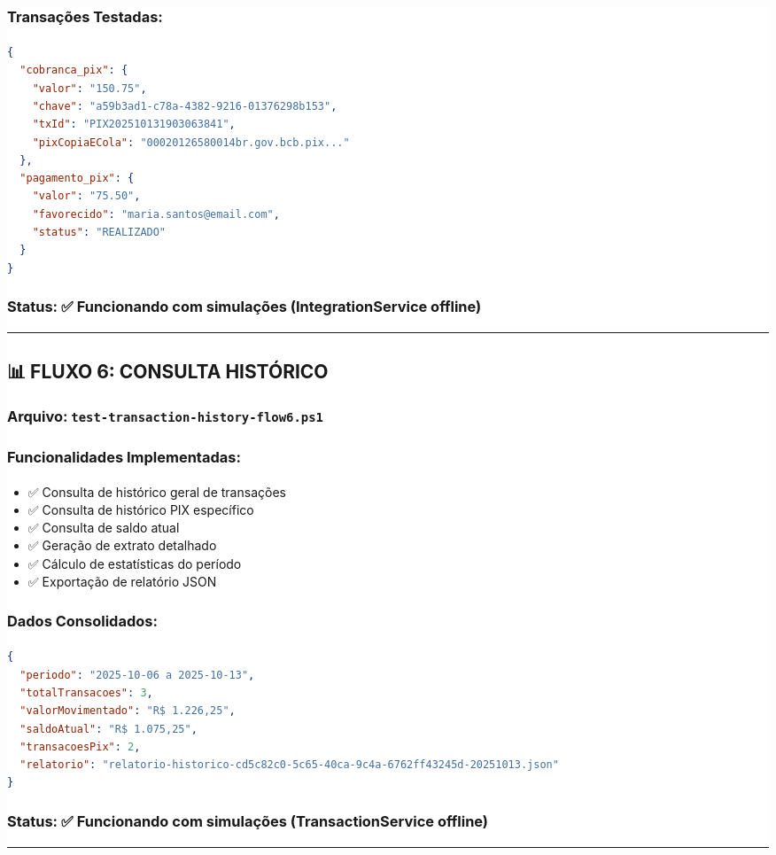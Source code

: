 ### **Transações Testadas:**
```json
{
  "cobranca_pix": {
    "valor": "150.75",
    "chave": "a59b3ad1-c78a-4382-9216-01376298b153",
    "txId": "PIX202510131903063841",
    "pixCopiaECola": "00020126580014br.gov.bcb.pix..."
  },
  "pagamento_pix": {
    "valor": "75.50",
    "favorecido": "maria.santos@email.com",
    "status": "REALIZADO"
  }
}
```

### **Status:** ✅ Funcionando com simulações (IntegrationService offline)

---

## 📊 **FLUXO 6: CONSULTA HISTÓRICO**

### **Arquivo:** `test-transaction-history-flow6.ps1`

### **Funcionalidades Implementadas:**
- ✅ Consulta de histórico geral de transações
- ✅ Consulta de histórico PIX específico
- ✅ Consulta de saldo atual
- ✅ Geração de extrato detalhado
- ✅ Cálculo de estatísticas do período
- ✅ Exportação de relatório JSON

### **Dados Consolidados:**
```json
{
  "periodo": "2025-10-06 a 2025-10-13",
  "totalTransacoes": 3,
  "valorMovimentado": "R$ 1.226,25",
  "saldoAtual": "R$ 1.075,25",
  "transacoesPix": 2,
  "relatorio": "relatorio-historico-cd5c82c0-5c65-40ca-9c4a-6762ff43245d-20251013.json"
}
```

### **Status:** ✅ Funcionando com simulações (TransactionService offline)

---
